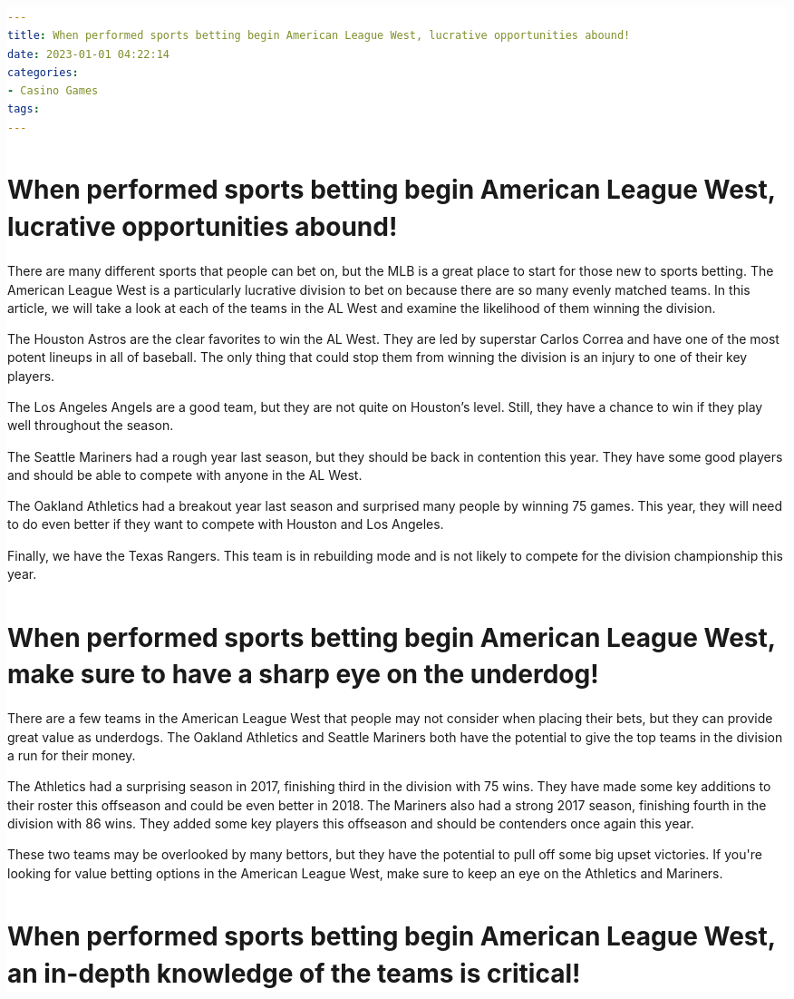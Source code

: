 ```yaml
---
title: When performed sports betting begin American League West, lucrative opportunities abound!
date: 2023-01-01 04:22:14
categories:
- Casino Games
tags:
---
```



#  When performed sports betting begin American League West, lucrative opportunities abound!

There are many different sports that people can bet on, but the MLB is a great place to start for those new to sports betting. The American League West is a particularly lucrative division to bet on because there are so many evenly matched teams. In this article, we will take a look at each of the teams in the AL West and examine the likelihood of them winning the division.

The Houston Astros are the clear favorites to win the AL West. They are led by superstar Carlos Correa and have one of the most potent lineups in all of baseball. The only thing that could stop them from winning the division is an injury to one of their key players.

The Los Angeles Angels are a good team, but they are not quite on Houston’s level. Still, they have a chance to win if they play well throughout the season.

The Seattle Mariners had a rough year last season, but they should be back in contention this year. They have some good players and should be able to compete with anyone in the AL West.

The Oakland Athletics had a breakout year last season and surprised many people by winning 75 games. This year, they will need to do even better if they want to compete with Houston and Los Angeles.

Finally, we have the Texas Rangers. This team is in rebuilding mode and is not likely to compete for the division championship this year.

#  When performed sports betting begin American League West, make sure to have a sharp eye on the underdog!

There are a few teams in the American League West that people may not consider when placing their bets, but they can provide great value as underdogs. The Oakland Athletics and Seattle Mariners both have the potential to give the top teams in the division a run for their money.

The Athletics had a surprising season in 2017, finishing third in the division with 75 wins. They have made some key additions to their roster this offseason and could be even better in 2018. The Mariners also had a strong 2017 season, finishing fourth in the division with 86 wins. They added some key players this offseason and should be contenders once again this year.

These two teams may be overlooked by many bettors, but they have the potential to pull off some big upset victories. If you're looking for value betting options in the American League West, make sure to keep an eye on the Athletics and Mariners.

#  When performed sports betting begin American League West, an in-depth knowledge of the teams is critical!
